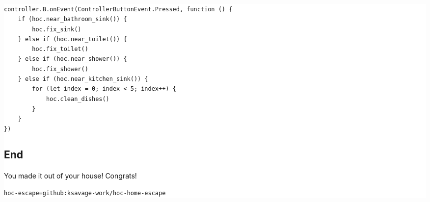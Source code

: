 ```blocks
controller.B.onEvent(ControllerButtonEvent.Pressed, function () {
    if (hoc.near_bathroom_sink()) {
        hoc.fix_sink()
    } else if (hoc.near_toilet()) {
    	hoc.fix_toilet()
    } else if (hoc.near_shower()) {
    	hoc.fix_shower()
    } else if (hoc.near_kitchen_sink()) {
        for (let index = 0; index < 5; index++) {
            hoc.clean_dishes()
        }
    }
})
```

## End

You made it out of your house! Congrats!

```package
hoc-escape=github:ksavage-work/hoc-home-escape
```